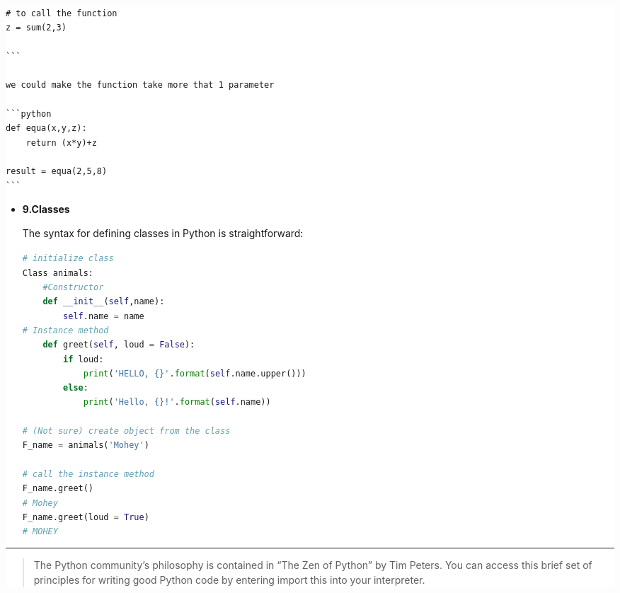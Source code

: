     # to call the function
    z = sum(2,3)
    
    ```
    
    we could make the function take more that 1 parameter
    
    ```python
    def equa(x,y,z):
    	return (x*y)+z
    	
    result = equa(2,5,8)
    ```
    
- **9.Classes**
    
    The syntax for defining classes in Python is straightforward:
    
    ```python
    # initialize class 
    Class animals:
    	#Constructor
    	def __init__(self,name):
    		self.name = name
    # Instance method
    	def greet(self, loud = False):
    		if loud:
    			print('HELLO, {}'.format(self.name.upper()))
    		else:
    			print('Hello, {}!'.format(self.name))
    
    # (Not sure) create object from the class
    F_name = animals('Mohey')
    
    # call the instance method 
    F_name.greet()
    # Mohey
    F_name.greet(loud = True)
    # MOHEY
    ```
    

---

> The Python community’s philosophy is contained in “The Zen of Python” by Tim Peters. You can access this brief set of principles for writing good Python code by entering
import this into your interpreter.
> 
